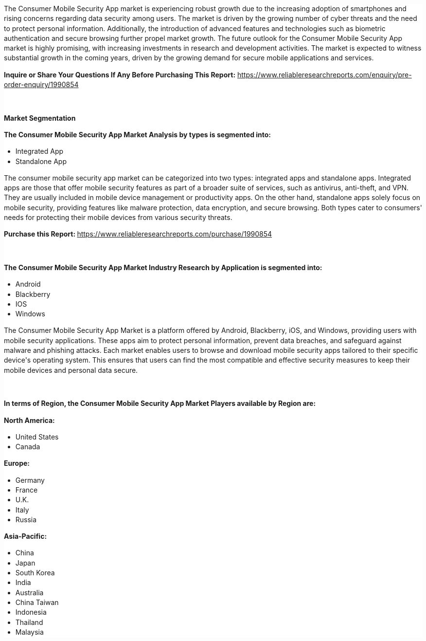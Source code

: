<p><p>The Consumer Mobile Security App market is experiencing robust growth due to the increasing adoption of smartphones and rising concerns regarding data security among users. The market is driven by the growing number of cyber threats and the need to protect personal information. Additionally, the introduction of advanced features and technologies such as biometric authentication and secure browsing further propel market growth. The future outlook for the Consumer Mobile Security App market is highly promising, with increasing investments in research and development activities. The market is expected to witness substantial growth in the coming years, driven by the growing demand for secure mobile applications and services.</p></p>
<p><strong>Inquire or Share Your Questions If Any Before Purchasing This Report:</strong> <a href="https://www.reliableresearchreports.com/enquiry/pre-order-enquiry/1990854">https://www.reliableresearchreports.com/enquiry/pre-order-enquiry/1990854</a></p>
<p>&nbsp;</p>
<p><strong>Market Segmentation</strong></p>
<p><strong>The Consumer Mobile Security App Market Analysis by types is segmented into:</strong></p>
<p><ul><li>Integrated App</li><li>Standalone App</li></ul></p>
<p><p>The consumer mobile security app market can be categorized into two types: integrated apps and standalone apps. Integrated apps are those that offer mobile security features as part of a broader suite of services, such as antivirus, anti-theft, and VPN. They are usually included in mobile device management or productivity apps. On the other hand, standalone apps solely focus on mobile security, providing features like malware protection, data encryption, and secure browsing. Both types cater to consumers' needs for protecting their mobile devices from various security threats.</p></p>
<p><strong>Purchase this Report:&nbsp;</strong><a href="https://www.reliableresearchreports.com/purchase/1990854">https://www.reliableresearchreports.com/purchase/1990854</a></p>
<p>&nbsp;</p>
<p><strong>The Consumer Mobile Security App Market Industry Research by Application is segmented into:</strong></p>
<p><ul><li>Android</li><li>Blackberry</li><li>IOS</li><li>Windows</li></ul></p>
<p><p>The Consumer Mobile Security App Market is a platform offered by Android, Blackberry, iOS, and Windows, providing users with mobile security applications. These apps aim to protect personal information, prevent data breaches, and safeguard against malware and phishing attacks. Each market enables users to browse and download mobile security apps tailored to their specific device's operating system. This ensures that users can find the most compatible and effective security measures to keep their mobile devices and personal data secure.</p></p>
<p>&nbsp;</p>
<p><strong>In terms of Region, the Consumer Mobile Security App Market Players available by Region are:</strong></p>
<p>
    <p> <strong> North America: </strong>
        <ul>
            <li>United States</li>
            <li>Canada</li>
        </ul>
        </p> 
    <p> <strong> Europe: </strong>
        <ul>
            <li>Germany</li>
            <li>France</li>
            <li>U.K.</li>
            <li>Italy</li>
            <li>Russia</li>
        </ul>
        </p> 
    <p> <strong> Asia-Pacific: </strong>
        <ul>
            <li>China</li>
            <li>Japan</li>
            <li>South Korea</li>
            <li>India</li>
            <li>Australia</li>
            <li>China Taiwan</li>
            <li>Indonesia</li>
            <li>Thailand</li>
            <li>Malaysia</li>